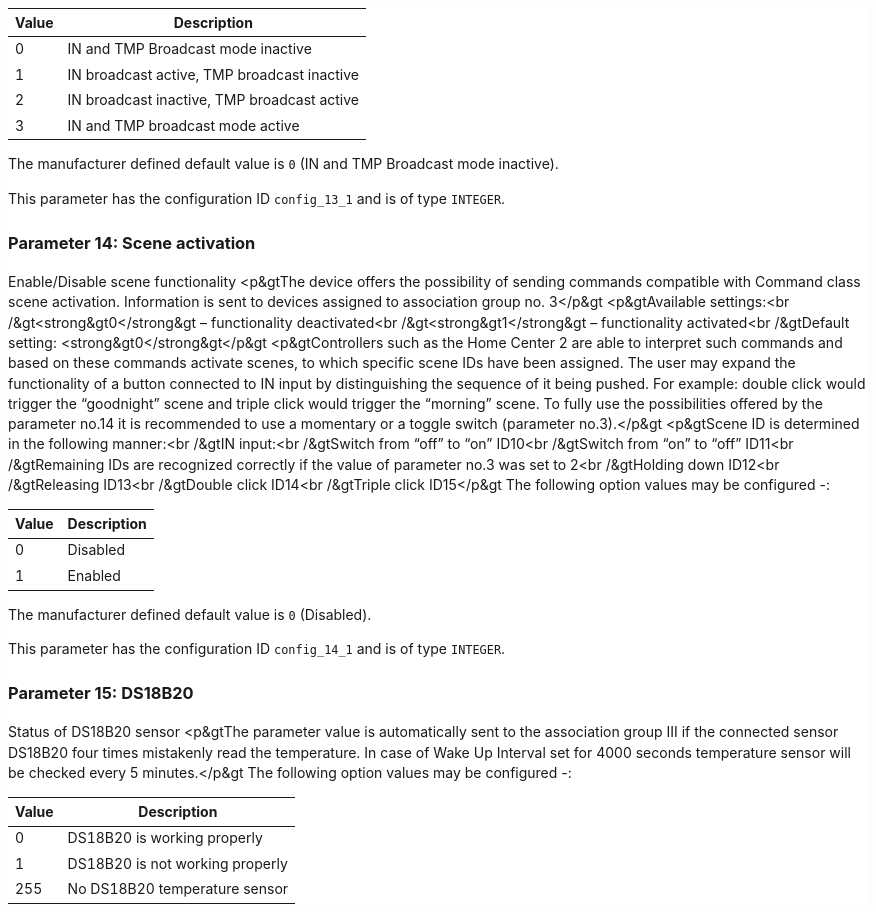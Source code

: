 | Value  | Description |
|--------|-------------|
| 0 | IN and TMP Broadcast mode inactive |
| 1 | IN broadcast active, TMP broadcast inactive |
| 2 | IN broadcast inactive, TMP broadcast active |
| 3 | IN and TMP broadcast mode active |

The manufacturer defined default value is ```0``` (IN and TMP Broadcast mode inactive).

This parameter has the configuration ID ```config_13_1``` and is of type ```INTEGER```.


### Parameter 14: Scene activation

Enable/Disable scene functionality
<p&gtThe device offers the possibility of sending commands compatible with Command class scene activation. Information is sent to devices assigned to association group no. 3</p&gt <p&gtAvailable settings:<br /&gt<strong&gt0</strong&gt – functionality deactivated<br /&gt<strong&gt1</strong&gt – functionality activated<br /&gtDefault setting: <strong&gt0</strong&gt</p&gt <p&gtControllers such as the Home Center 2 are able to interpret such commands and based on these commands activate scenes, to which specific scene IDs have been assigned. The user may expand the functionality of a button connected to IN input by distinguishing the sequence of it being pushed. For example: double click would trigger the “goodnight” scene and triple click would trigger the “morning” scene. To fully use the possibilities offered by the parameter no.14 it is recommended to use a momentary or a toggle switch (parameter no.3).</p&gt <p&gtScene ID is determined in the following manner:<br /&gtIN input:<br /&gtSwitch from “off” to “on” ID10<br /&gtSwitch from “on” to “off” ID11<br /&gtRemaining IDs are recognized correctly if the value of parameter no.3 was set to 2<br /&gtHolding down ID12<br /&gtReleasing ID13<br /&gtDouble click ID14<br /&gtTriple click ID15</p&gt
The following option values may be configured -:

| Value  | Description |
|--------|-------------|
| 0 | Disabled |
| 1 | Enabled |

The manufacturer defined default value is ```0``` (Disabled).

This parameter has the configuration ID ```config_14_1``` and is of type ```INTEGER```.


### Parameter 15: DS18B20

Status of DS18B20 sensor
<p&gtThe parameter value is automatically sent to the association group III if the connected sensor DS18B20 four times mistakenly read the temperature. In case of Wake Up Interval set for 4000 seconds temperature sensor will be checked every 5 minutes.</p&gt
The following option values may be configured -:

| Value  | Description |
|--------|-------------|
| 0 | DS18B20 is working properly |
| 1 | DS18B20 is not working properly |
| 255 | No DS18B20 temperature sensor |
